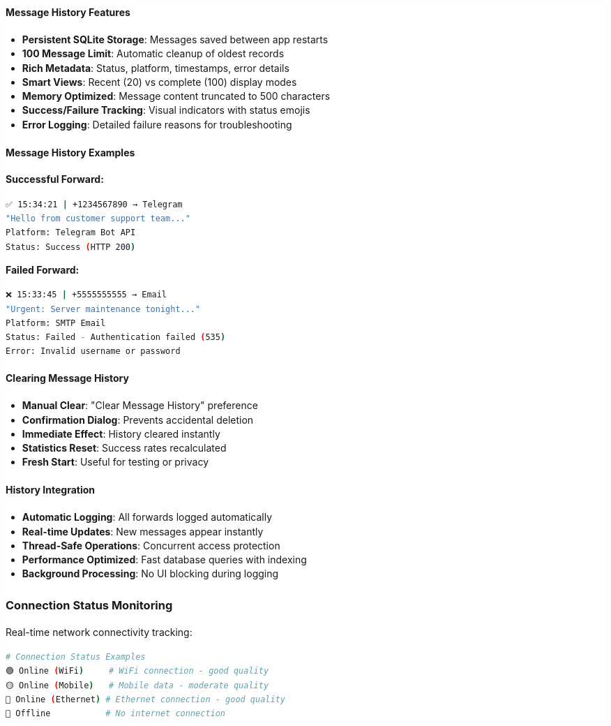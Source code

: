 #### Message History Features

- **Persistent SQLite Storage**: Messages saved between app restarts
- **100 Message Limit**: Automatic cleanup of oldest records
- **Rich Metadata**: Status, platform, timestamps, error details
- **Smart Views**: Recent (20) vs complete (100) display modes
- **Memory Optimized**: Message content truncated to 500 characters
- **Success/Failure Tracking**: Visual indicators with status emojis
- **Error Logging**: Detailed failure reasons for troubleshooting

#### Message History Examples

**Successful Forward:**

```bash
✅ 15:34:21 | +1234567890 → Telegram
"Hello from customer support team..."
Platform: Telegram Bot API
Status: Success (HTTP 200)
```

**Failed Forward:**

```bash
❌ 15:33:45 | +5555555555 → Email
"Urgent: Server maintenance tonight..."
Platform: SMTP Email
Status: Failed - Authentication failed (535)
Error: Invalid username or password
```

#### Clearing Message History

- **Manual Clear**: "Clear Message History" preference
- **Confirmation Dialog**: Prevents accidental deletion
- **Immediate Effect**: History cleared instantly
- **Statistics Reset**: Success rates recalculated
- **Fresh Start**: Useful for testing or privacy

#### History Integration

- **Automatic Logging**: All forwards logged automatically
- **Real-time Updates**: New messages appear instantly
- **Thread-Safe Operations**: Concurrent access protection
- **Performance Optimized**: Fast database queries with indexing
- **Background Processing**: No UI blocking during logging

### Connection Status Monitoring

Real-time network connectivity tracking:

```bash
# Connection Status Examples
🟢 Online (WiFi)     # WiFi connection - good quality
🟡 Online (Mobile)   # Mobile data - moderate quality
🔵 Online (Ethernet) # Ethernet connection - good quality
🔴 Offline           # No internet connection
```
